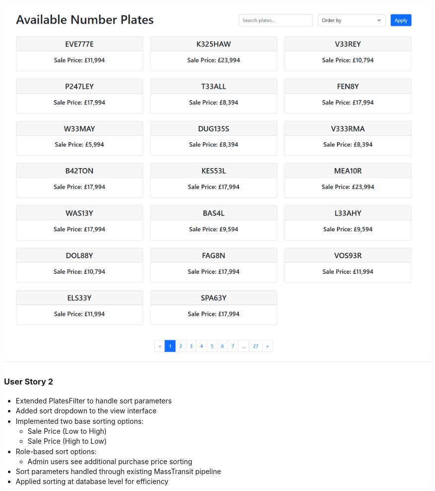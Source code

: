 ![Screenshot: Grid view showing paginated plate list](Images/UserStory1.png)

### User Story 2
- Extended PlatesFilter to handle sort parameters
- Added sort dropdown to the view interface
- Implemented two base sorting options:
  - Sale Price (Low to High)
  - Sale Price (High to Low)
- Role-based sort options:
  - Admin users see additional purchase price sorting
- Sort parameters handled through existing MassTransit pipeline
- Applied sorting at database level for efficiency
